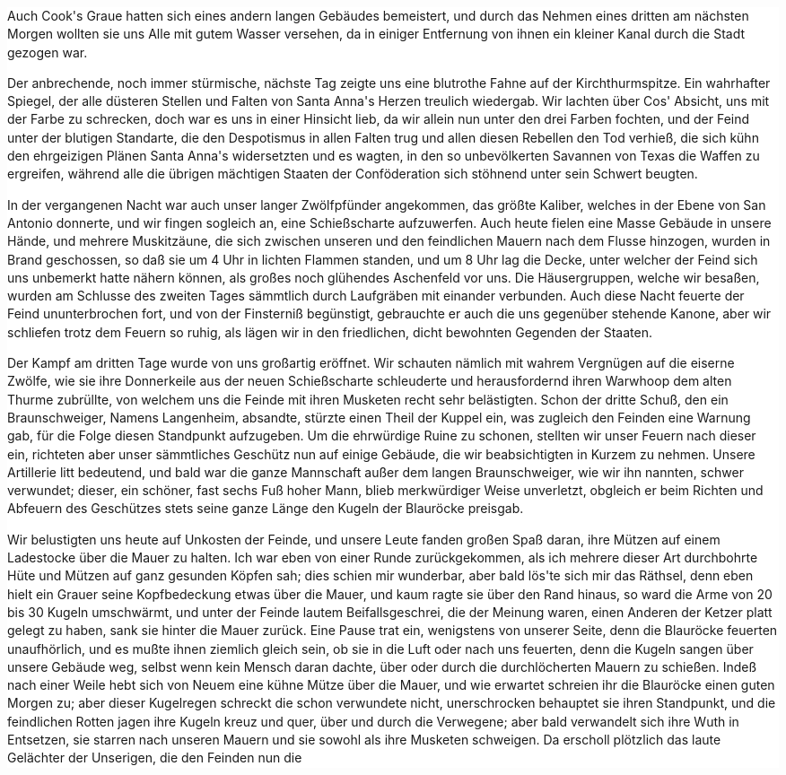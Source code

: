 Auch Cook's Graue hatten sich eines andern langen Gebäudes bemeistert, und durch
das Nehmen eines dritten am nächsten Morgen wollten sie uns Alle mit gutem
Wasser versehen, da in einiger Entfernung von ihnen ein kleiner Kanal durch die
Stadt gezogen war.

Der anbrechende, noch immer stürmische, nächste Tag zeigte uns eine blutrothe
Fahne auf der Kirchthurmspitze. Ein wahrhafter Spiegel, der alle düsteren
Stellen und Falten von Santa Anna's Herzen treulich wiedergab. Wir lachten über
Cos' Absicht, uns mit der Farbe zu schrecken, doch war es uns in einer Hinsicht
lieb, da wir allein nun unter den drei Farben fochten, und der Feind unter der
blutigen Standarte, die den Despotismus in allen Falten trug und allen diesen
Rebellen den Tod verhieß, die sich kühn den ehrgeizigen Plänen Santa Anna's
widersetzten und es wagten, in den so unbevölkerten Savannen von Texas die
Waffen zu ergreifen, während alle die übrigen mächtigen Staaten der
Conföderation sich stöhnend unter sein Schwert beugten.

In der vergangenen Nacht war auch unser langer Zwölfpfünder angekommen, das
größte Kaliber, welches in der Ebene von San Antonio donnerte, und wir fingen
sogleich an, eine Schießscharte aufzuwerfen. Auch heute fielen eine Masse
Gebäude in unsere Hände, und mehrere Muskitzäune, die sich zwischen unseren und
den feindlichen Mauern nach dem Flusse hinzogen, wurden in Brand geschossen, so
daß sie um 4 Uhr in lichten Flammen standen, und um 8 Uhr lag die Decke, unter
welcher der Feind sich uns unbemerkt hatte nähern können, als großes noch
glühendes Aschenfeld vor uns. Die Häusergruppen, welche wir besaßen, wurden am
Schlusse des zweiten Tages sämmtlich durch Laufgräben mit einander verbunden.
Auch diese Nacht feuerte der Feind ununterbrochen fort, und von der Finsterniß
begünstigt, gebrauchte er auch die uns gegenüber stehende Kanone, aber wir
schliefen trotz dem Feuern so ruhig, als lägen wir in den friedlichen, dicht
bewohnten Gegenden der Staaten.

Der Kampf am dritten Tage wurde von uns großartig eröffnet. Wir schauten nämlich
mit wahrem Vergnügen auf die eiserne Zwölfe, wie sie ihre Donnerkeile aus der
neuen Schießscharte schleuderte und herausfordernd ihren Warwhoop dem alten
Thurme zubrüllte, von welchem uns die Feinde mit ihren Musketen recht sehr
belästigten. Schon der dritte Schuß, den ein Braunschweiger, Namens Langenheim,
absandte, stürzte einen Theil der Kuppel ein, was zugleich den Feinden eine
Warnung gab, für die Folge diesen Standpunkt aufzugeben. Um die ehrwürdige Ruine
zu schonen, stellten wir unser Feuern nach dieser ein, richteten aber unser
sämmtliches Geschütz nun auf einige Gebäude, die wir beabsichtigten in Kurzem zu
nehmen. Unsere Artillerie litt bedeutend, und bald war die ganze Mannschaft
außer dem langen Braunschweiger, wie wir ihn nannten, schwer verwundet; dieser,
ein schöner, fast sechs Fuß hoher Mann, blieb merkwürdiger Weise unverletzt,
obgleich er beim Richten und Abfeuern des Geschützes stets seine ganze Länge den
Kugeln der Blauröcke preisgab.

Wir belustigten uns heute auf Unkosten der Feinde, und unsere Leute fanden
großen Spaß daran, ihre Mützen auf einem Ladestocke über die Mauer zu halten.
Ich war eben von einer Runde zurückgekommen, als ich mehrere dieser Art
durchbohrte Hüte und Mützen auf ganz gesunden Köpfen sah; dies schien mir
wunderbar, aber bald lös'te sich mir das Räthsel, denn eben hielt ein Grauer
seine Kopfbedeckung etwas über die Mauer, und kaum ragte sie über den Rand
hinaus, so ward die Arme von 20 bis 30 Kugeln umschwärmt, und unter der Feinde
lautem Beifallsgeschrei, die der Meinung waren, einen Anderen der Ketzer platt
gelegt zu haben, sank sie hinter die Mauer zurück. Eine Pause trat ein,
wenigstens von unserer Seite, denn die Blauröcke feuerten unaufhörlich, und es
mußte ihnen ziemlich gleich sein, ob sie in die Luft oder nach uns feuerten,
denn die Kugeln sangen über unsere Gebäude weg, selbst wenn kein Mensch daran
dachte, über oder durch die durchlöcherten Mauern zu schießen. Indeß nach einer
Weile hebt sich von Neuem eine kühne Mütze über die Mauer, und wie erwartet
schreien ihr die Blauröcke einen guten Morgen zu; aber dieser Kugelregen
schreckt die schon verwundete nicht, unerschrocken behauptet sie ihren
Standpunkt, und die feindlichen Rotten jagen ihre Kugeln kreuz und quer, über
und durch die Verwegene; aber bald verwandelt sich ihre Wuth in Entsetzen, sie
starren nach unseren Mauern und sie sowohl als ihre Musketen schweigen. Da
erscholl plötzlich das laute Gelächter der Unserigen, die den Feinden nun die